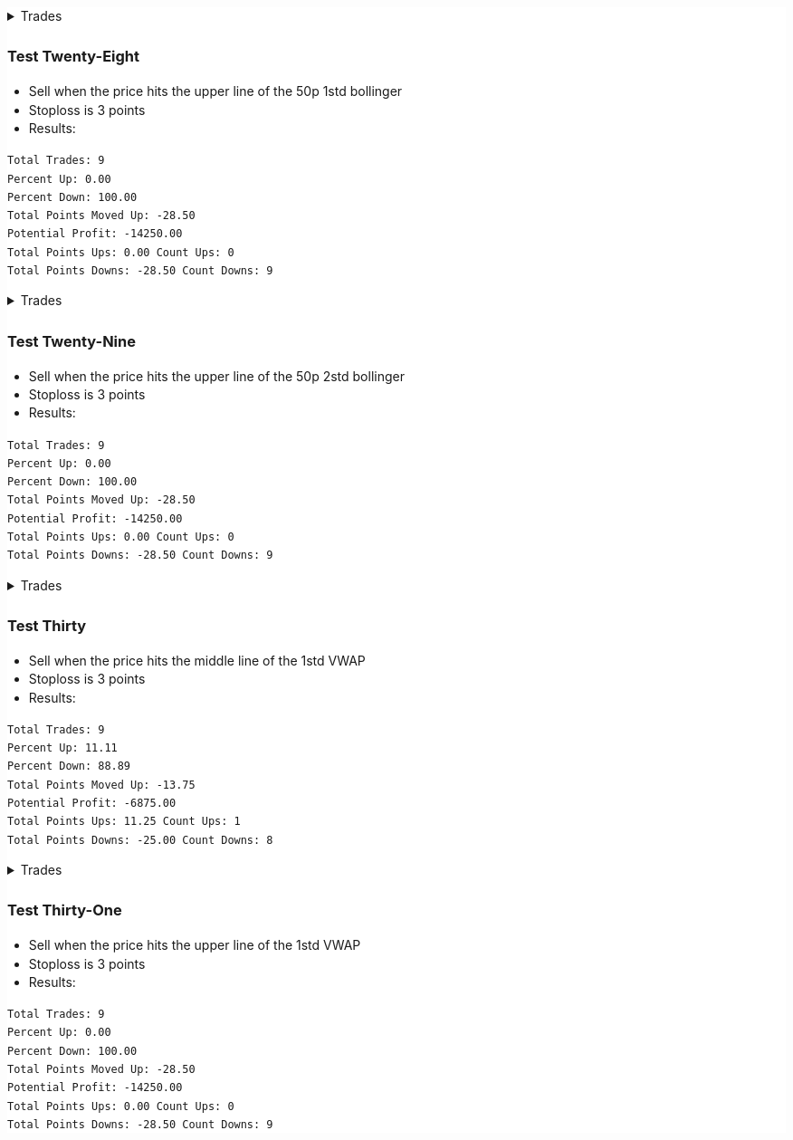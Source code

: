 
<details><summary>Trades</summary></details>

### Test Twenty-Eight
* Sell when the price hits the upper line of the 50p 1std bollinger
* Stoploss is 3 points
* Results:
```
Total Trades: 9
Percent Up: 0.00
Percent Down: 100.00
Total Points Moved Up: -28.50
Potential Profit: -14250.00
Total Points Ups: 0.00 Count Ups: 0
Total Points Downs: -28.50 Count Downs: 9
```

<details><summary>Trades</summary></details>

### Test Twenty-Nine
* Sell when the price hits the upper line of the 50p 2std bollinger
* Stoploss is 3 points
* Results:
```
Total Trades: 9
Percent Up: 0.00
Percent Down: 100.00
Total Points Moved Up: -28.50
Potential Profit: -14250.00
Total Points Ups: 0.00 Count Ups: 0
Total Points Downs: -28.50 Count Downs: 9
```

<details><summary>Trades</summary></details>

### Test Thirty
* Sell when the price hits the middle line of the 1std VWAP
* Stoploss is 3 points
* Results:
```
Total Trades: 9
Percent Up: 11.11
Percent Down: 88.89
Total Points Moved Up: -13.75
Potential Profit: -6875.00
Total Points Ups: 11.25 Count Ups: 1
Total Points Downs: -25.00 Count Downs: 8
```

<details><summary>Trades</summary></details>

### Test Thirty-One
* Sell when the price hits the upper line of the 1std VWAP
* Stoploss is 3 points
* Results:
```
Total Trades: 9
Percent Up: 0.00
Percent Down: 100.00
Total Points Moved Up: -28.50
Potential Profit: -14250.00
Total Points Ups: 0.00 Count Ups: 0
Total Points Downs: -28.50 Count Downs: 9
```
